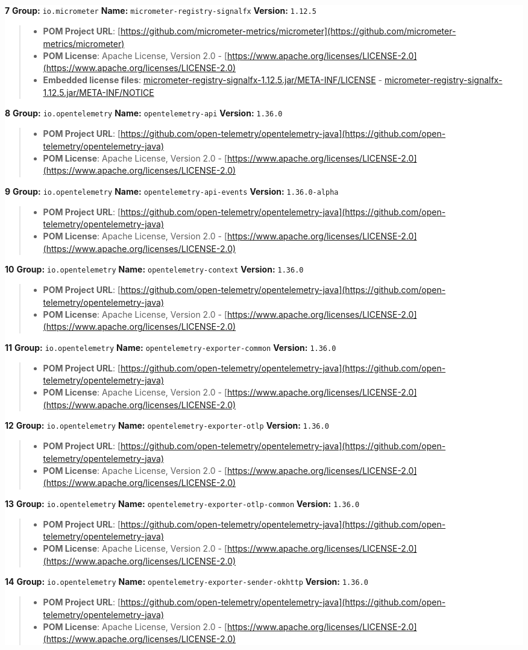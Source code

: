 **7** **Group:** `io.micrometer` **Name:** `micrometer-registry-signalfx` **Version:** `1.12.5` 
> - **POM Project URL**: [https://github.com/micrometer-metrics/micrometer](https://github.com/micrometer-metrics/micrometer)
> - **POM License**: Apache License, Version 2.0 - [https://www.apache.org/licenses/LICENSE-2.0](https://www.apache.org/licenses/LICENSE-2.0)
> - **Embedded license files**: [micrometer-registry-signalfx-1.12.5.jar/META-INF/LICENSE](micrometer-registry-signalfx-1.12.5.jar/META-INF/LICENSE) 
    - [micrometer-registry-signalfx-1.12.5.jar/META-INF/NOTICE](micrometer-registry-signalfx-1.12.5.jar/META-INF/NOTICE)

**8** **Group:** `io.opentelemetry` **Name:** `opentelemetry-api` **Version:** `1.36.0` 
> - **POM Project URL**: [https://github.com/open-telemetry/opentelemetry-java](https://github.com/open-telemetry/opentelemetry-java)
> - **POM License**: Apache License, Version 2.0 - [https://www.apache.org/licenses/LICENSE-2.0](https://www.apache.org/licenses/LICENSE-2.0)

**9** **Group:** `io.opentelemetry` **Name:** `opentelemetry-api-events` **Version:** `1.36.0-alpha` 
> - **POM Project URL**: [https://github.com/open-telemetry/opentelemetry-java](https://github.com/open-telemetry/opentelemetry-java)
> - **POM License**: Apache License, Version 2.0 - [https://www.apache.org/licenses/LICENSE-2.0](https://www.apache.org/licenses/LICENSE-2.0)

**10** **Group:** `io.opentelemetry` **Name:** `opentelemetry-context` **Version:** `1.36.0` 
> - **POM Project URL**: [https://github.com/open-telemetry/opentelemetry-java](https://github.com/open-telemetry/opentelemetry-java)
> - **POM License**: Apache License, Version 2.0 - [https://www.apache.org/licenses/LICENSE-2.0](https://www.apache.org/licenses/LICENSE-2.0)

**11** **Group:** `io.opentelemetry` **Name:** `opentelemetry-exporter-common` **Version:** `1.36.0` 
> - **POM Project URL**: [https://github.com/open-telemetry/opentelemetry-java](https://github.com/open-telemetry/opentelemetry-java)
> - **POM License**: Apache License, Version 2.0 - [https://www.apache.org/licenses/LICENSE-2.0](https://www.apache.org/licenses/LICENSE-2.0)

**12** **Group:** `io.opentelemetry` **Name:** `opentelemetry-exporter-otlp` **Version:** `1.36.0` 
> - **POM Project URL**: [https://github.com/open-telemetry/opentelemetry-java](https://github.com/open-telemetry/opentelemetry-java)
> - **POM License**: Apache License, Version 2.0 - [https://www.apache.org/licenses/LICENSE-2.0](https://www.apache.org/licenses/LICENSE-2.0)

**13** **Group:** `io.opentelemetry` **Name:** `opentelemetry-exporter-otlp-common` **Version:** `1.36.0` 
> - **POM Project URL**: [https://github.com/open-telemetry/opentelemetry-java](https://github.com/open-telemetry/opentelemetry-java)
> - **POM License**: Apache License, Version 2.0 - [https://www.apache.org/licenses/LICENSE-2.0](https://www.apache.org/licenses/LICENSE-2.0)

**14** **Group:** `io.opentelemetry` **Name:** `opentelemetry-exporter-sender-okhttp` **Version:** `1.36.0` 
> - **POM Project URL**: [https://github.com/open-telemetry/opentelemetry-java](https://github.com/open-telemetry/opentelemetry-java)
> - **POM License**: Apache License, Version 2.0 - [https://www.apache.org/licenses/LICENSE-2.0](https://www.apache.org/licenses/LICENSE-2.0)
